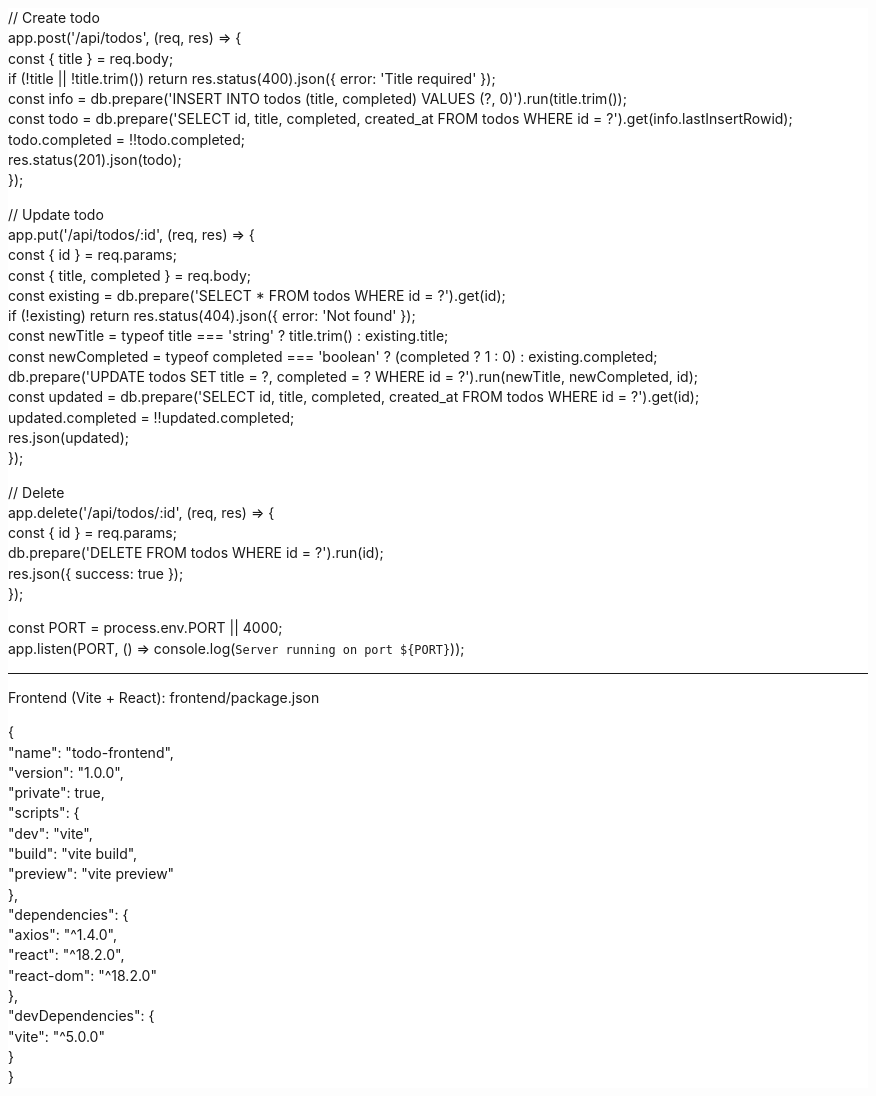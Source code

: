 // Create todo  
app.post('/api/todos', (req, res) => {  
  const { title } = req.body;  
  if (!title || !title.trim()) return res.status(400).json({ error: 'Title required' });  
  const info = db.prepare('INSERT INTO todos (title, completed) VALUES (?, 0)').run(title.trim());  
  const todo = db.prepare('SELECT id, title, completed, created_at FROM todos WHERE id = ?').get(info.lastInsertRowid);  
  todo.completed = !!todo.completed;  
  res.status(201).json(todo);  
});  
  
// Update todo  
app.put('/api/todos/:id', (req, res) => {  
  const { id } = req.params;  
  const { title, completed } = req.body;  
  const existing = db.prepare('SELECT * FROM todos WHERE id = ?').get(id);  
  if (!existing) return res.status(404).json({ error: 'Not found' });  
  const newTitle = typeof title === 'string' ? title.trim() : existing.title;  
  const newCompleted = typeof completed === 'boolean' ? (completed ? 1 : 0) : existing.completed;  
  db.prepare('UPDATE todos SET title = ?, completed = ? WHERE id = ?').run(newTitle, newCompleted, id);  
  const updated = db.prepare('SELECT id, title, completed, created_at FROM todos WHERE id = ?').get(id);  
  updated.completed = !!updated.completed;  
  res.json(updated);  
});  
  
// Delete  
app.delete('/api/todos/:id', (req, res) => {  
  const { id } = req.params;  
  db.prepare('DELETE FROM todos WHERE id = ?').run(id);  
  res.json({ success: true });  
});  
  
const PORT = process.env.PORT || 4000;  
app.listen(PORT, () => console.log(`Server running on port ${PORT}`));


---

Frontend (Vite + React): frontend/package.json

{  
  "name": "todo-frontend",  
  "version": "1.0.0",  
  "private": true,  
  "scripts": {  
    "dev": "vite",  
    "build": "vite build",  
    "preview": "vite preview"  
  },  
  "dependencies": {  
    "axios": "^1.4.0",  
    "react": "^18.2.0",  
    "react-dom": "^18.2.0"  
  },  
  "devDependencies": {  
    "vite": "^5.0.0"  
  }  
}
